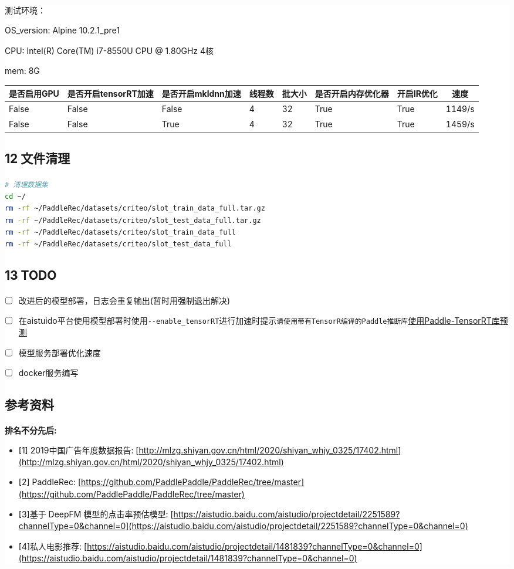 测试环境：

OS_version: Alpine 10.2.1_pre1

CPU: Intel(R) Core(TM) i7-8550U CPU @ 1.80GHz 4核

mem: 8G

| 是否启用GPU | 是否开启tensorRT加速 | 是否开启mkldnn加速 | 线程数 | 批大小 | 是否开启内存优化器 | 开启IR优化 |       速度        | 
| --------- | ------------------ | ---------------- | ----- | ----- | --------------- | --------- | ------------------- |
| False     |        False       |        False     | 4     | 32     |       True      |   True    |   1149/s  |
| False     |        False       |        True     | 4     | 32     |       True      |   True    |   1459/s  |

<a name="文件清理"></a>

## 12 文件清理

```bash
# 清理数据集
cd ~/
rm -rf ~/PaddleRec/datasets/criteo/slot_train_data_full.tar.gz
rm -rf ~/PaddleRec/datasets/criteo/slot_test_data_full.tar.gz
rm -rf ~/PaddleRec/datasets/criteo/slot_train_data_full
rm -rf ~/PaddleRec/datasets/criteo/slot_test_data_full
```

<a name="TODO"></a>

## 13 TODO

 - [ ] 改进后的模型部署，日志会重复输出(暂时用强制退出解决)

 - [ ] 在aistuido平台使用模型部署时使用```--enable_tensorRT```进行加速时提示```请使用带有TensorR编译的Paddle推断库```[使用Paddle-TensorRT库预测](https://www.paddlepaddle.org.cn/documentation/docs/zh/1.8/advanced_guide/performance_improving/inference_improving/paddle_tensorrt_infer.html)

- [ ] 模型服务部署优化速度

- [ ] docker服务编写

<a name="参考资料"></a>

## 参考资料

**排名不分先后:**

 * [1] 2019中国广告年度数据报告: [http://mlzg.shiyan.gov.cn/html/2020/shiyan_whjy_0325/17402.html](http://mlzg.shiyan.gov.cn/html/2020/shiyan_whjy_0325/17402.html)

 * [2] PaddleRec: [https://github.com/PaddlePaddle/PaddleRec/tree/master](https://github.com/PaddlePaddle/PaddleRec/tree/master)

 * [3]基于 DeepFM 模型的点击率预估模型: [https://aistudio.baidu.com/aistudio/projectdetail/2251589?channelType=0&channel=0](https://aistudio.baidu.com/aistudio/projectdetail/2251589?channelType=0&channel=0)

 * [4]私人电影推荐: [https://aistudio.baidu.com/aistudio/projectdetail/1481839?channelType=0&channel=0](https://aistudio.baidu.com/aistudio/projectdetail/1481839?channelType=0&channel=0)
